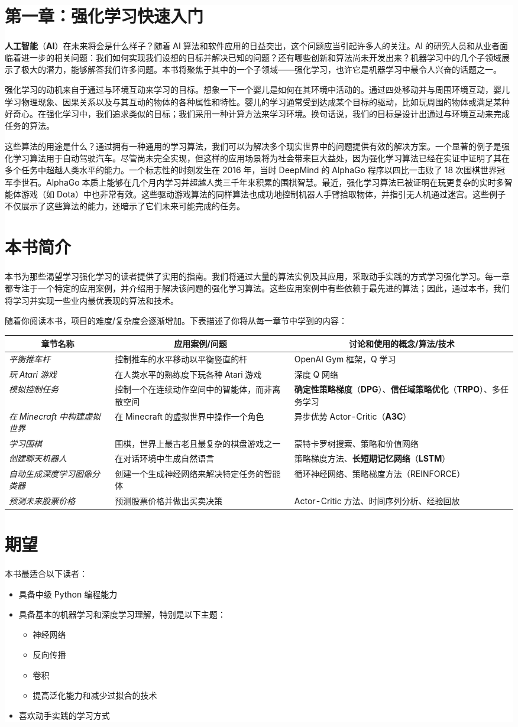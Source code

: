 # 第一章：强化学习快速入门

**人工智能**（**AI**）在未来将会是什么样子？随着 AI 算法和软件应用的日益突出，这个问题应当引起许多人的关注。AI 的研究人员和从业者面临着进一步的相关问题：我们如何实现我们设想的目标并解决已知的问题？还有哪些创新和算法尚未开发出来？机器学习中的几个子领域展示了极大的潜力，能够解答我们许多问题。本书将聚焦于其中的一个子领域——强化学习，也许它是机器学习中最令人兴奋的话题之一。

强化学习的动机来自于通过与环境互动来学习的目标。想象一下一个婴儿是如何在其环境中活动的。通过四处移动并与周围环境互动，婴儿学习物理现象、因果关系以及与其互动的物体的各种属性和特性。婴儿的学习通常受到达成某个目标的驱动，比如玩周围的物体或满足某种好奇心。在强化学习中，我们追求类似的目标；我们采用一种计算方法来学习环境。换句话说，我们的目标是设计出通过与环境互动来完成任务的算法。

这些算法的用途是什么？通过拥有一种通用的学习算法，我们可以为解决多个现实世界中的问题提供有效的解决方案。一个显著的例子是强化学习算法用于自动驾驶汽车。尽管尚未完全实现，但这样的应用场景将为社会带来巨大益处，因为强化学习算法已经在实证中证明了其在多个任务中超越人类水平的能力。一个标志性的时刻发生在 2016 年，当时 DeepMind 的 AlphaGo 程序以四比一击败了 18 次围棋世界冠军李世石。AlphaGo 本质上能够在几个月内学习并超越人类三千年来积累的围棋智慧。最近，强化学习算法已被证明在玩更复杂的实时多智能体游戏（如 Dota）中也非常有效。这些驱动游戏算法的同样算法也成功地控制机器人手臂拾取物体，并指引无人机通过迷宫。这些例子不仅展示了这些算法的能力，还暗示了它们未来可能完成的任务。

# 本书简介

本书为那些渴望学习强化学习的读者提供了实用的指南。我们将通过大量的算法实例及其应用，采取动手实践的方式学习强化学习。每一章都专注于一个特定的应用案例，并介绍用于解决该问题的强化学习算法。这些应用案例中有些依赖于最先进的算法；因此，通过本书，我们将学习并实现一些业内最优表现的算法和技术。

随着你阅读本书，项目的难度/复杂度会逐渐增加。下表描述了你将从每一章节中学到的内容：

| **章节名称** | **应用案例/问题** | **讨论和使用的概念/算法/技术** |
| --- | --- | --- |
| *平衡推车杆* | 控制推车的水平移动以平衡竖直的杆 | OpenAI Gym 框架，Q 学习 |
| *玩 Atari 游戏* | 在人类水平的熟练度下玩各种 Atari 游戏 | 深度 Q 网络 |
| *模拟控制任务* | 控制一个在连续动作空间中的智能体，而非离散空间 | **确定性策略梯度**（**DPG**）、**信任域策略优化**（**TRPO**）、多任务学习 |
| *在 Minecraft 中构建虚拟世界* | 在 Minecraft 的虚拟世界中操作一个角色 | 异步优势 Actor-Critic（**A3C**） |
| *学习围棋* | 围棋，世界上最古老且最复杂的棋盘游戏之一 | 蒙特卡罗树搜索、策略和价值网络 |
| *创建聊天机器人* | 在对话环境中生成自然语言 | 策略梯度方法、**长短期记忆网络**（**LSTM**） |
| *自动生成深度学习图像分类器* | 创建一个生成神经网络来解决特定任务的智能体 | 循环神经网络、策略梯度方法（REINFORCE） |
| *预测未来股票价格* | 预测股票价格并做出买卖决策 | Actor-Critic 方法、时间序列分析、经验回放 |

# 期望

本书最适合以下读者：

+   具备中级 Python 编程能力

+   具备基本的机器学习和深度学习理解，特别是以下主题：

    +   神经网络

    +   反向传播

    +   卷积

    +   提高泛化能力和减少过拟合的技术

+   喜欢动手实践的学习方式
